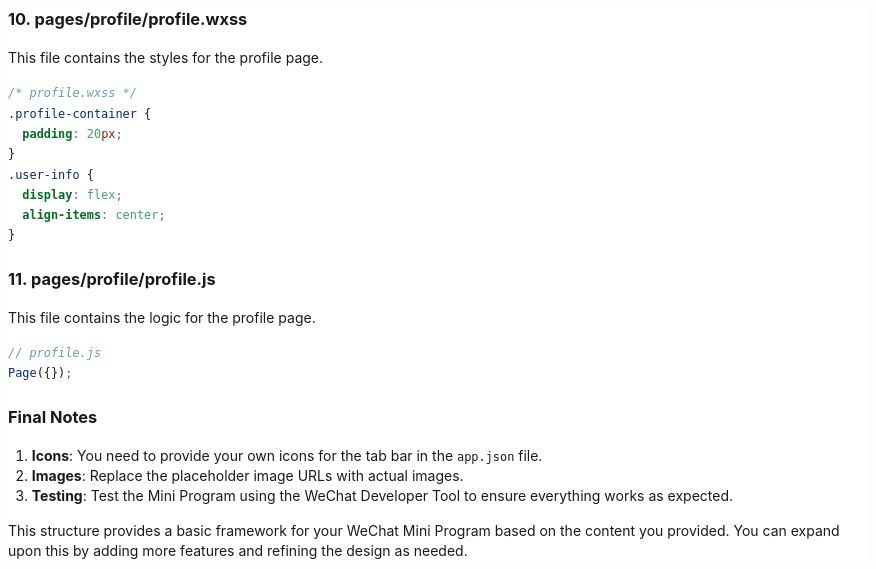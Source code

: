 ### 10. pages/profile/profile.wxss
This file contains the styles for the profile page.

```css
/* profile.wxss */
.profile-container {
  padding: 20px;
}
.user-info {
  display: flex;
  align-items: center;
}
```

### 11. pages/profile/profile.js
This file contains the logic for the profile page.

```javascript
// profile.js
Page({});
```

### Final Notes
1. **Icons**: You need to provide your own icons for the tab bar in the `app.json` file.
2. **Images**: Replace the placeholder image URLs with actual images.
3. **Testing**: Test the Mini Program using the WeChat Developer Tool to ensure everything works as expected.

This structure provides a basic framework for your WeChat Mini Program based on the content you provided. You can expand upon this by adding more features and refining the design as needed.
